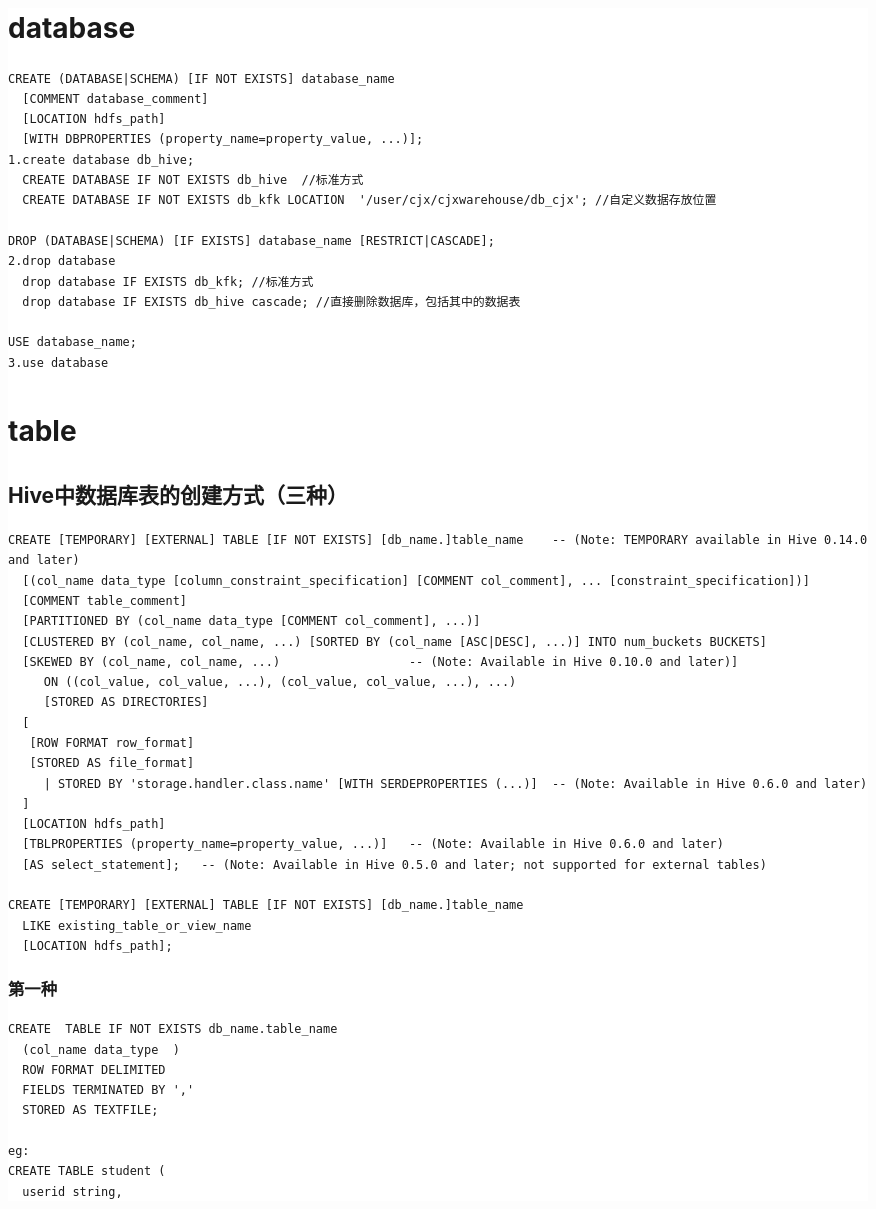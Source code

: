 # database
```
CREATE (DATABASE|SCHEMA) [IF NOT EXISTS] database_name
  [COMMENT database_comment]
  [LOCATION hdfs_path]
  [WITH DBPROPERTIES (property_name=property_value, ...)];
1.create database db_hive;
  CREATE DATABASE IF NOT EXISTS db_hive  //标准方式
  CREATE DATABASE IF NOT EXISTS db_kfk LOCATION  '/user/cjx/cjxwarehouse/db_cjx'; //自定义数据存放位置

DROP (DATABASE|SCHEMA) [IF EXISTS] database_name [RESTRICT|CASCADE];
2.drop database
  drop database IF EXISTS db_kfk; //标准方式
  drop database IF EXISTS db_hive cascade; //直接删除数据库，包括其中的数据表

USE database_name;
3.use database
```
# table
## Hive中数据库表的创建方式（三种）
```
CREATE [TEMPORARY] [EXTERNAL] TABLE [IF NOT EXISTS] [db_name.]table_name    -- (Note: TEMPORARY available in Hive 0.14.0 and later)
  [(col_name data_type [column_constraint_specification] [COMMENT col_comment], ... [constraint_specification])]
  [COMMENT table_comment]
  [PARTITIONED BY (col_name data_type [COMMENT col_comment], ...)]
  [CLUSTERED BY (col_name, col_name, ...) [SORTED BY (col_name [ASC|DESC], ...)] INTO num_buckets BUCKETS]
  [SKEWED BY (col_name, col_name, ...)                  -- (Note: Available in Hive 0.10.0 and later)]
     ON ((col_value, col_value, ...), (col_value, col_value, ...), ...)
     [STORED AS DIRECTORIES]
  [
   [ROW FORMAT row_format] 
   [STORED AS file_format]
     | STORED BY 'storage.handler.class.name' [WITH SERDEPROPERTIES (...)]  -- (Note: Available in Hive 0.6.0 and later)
  ]
  [LOCATION hdfs_path]
  [TBLPROPERTIES (property_name=property_value, ...)]   -- (Note: Available in Hive 0.6.0 and later)
  [AS select_statement];   -- (Note: Available in Hive 0.5.0 and later; not supported for external tables)
 
CREATE [TEMPORARY] [EXTERNAL] TABLE [IF NOT EXISTS] [db_name.]table_name
  LIKE existing_table_or_view_name
  [LOCATION hdfs_path];
```
### 第一种
```
CREATE  TABLE IF NOT EXISTS db_name.table_name  
  (col_name data_type  )
  ROW FORMAT DELIMITED
  FIELDS TERMINATED BY ','
  STORED AS TEXTFILE;

eg:
CREATE TABLE student (
  userid string,
```